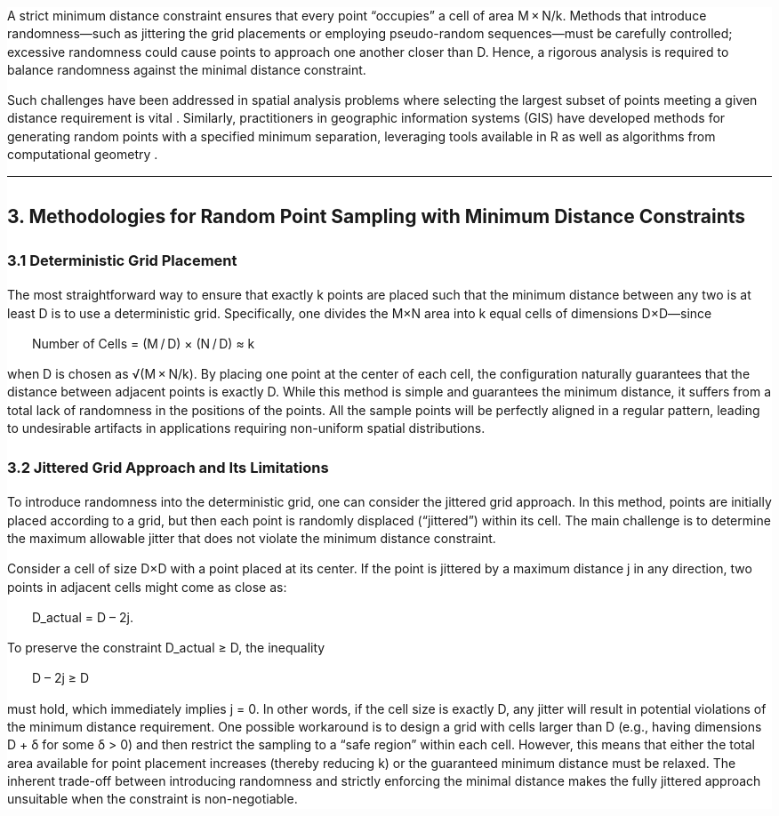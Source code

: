 A strict minimum distance constraint ensures that every point “occupies” a cell of area M × N/k. Methods that introduce randomness—such as jittering the grid placements or employing pseudo-random sequences—must be carefully controlled; excessive randomness could cause points to approach one another closer than D. Hence, a rigorous analysis is required to balance randomness against the minimal distance constraint.

Such challenges have been addressed in spatial analysis problems where selecting the largest subset of points meeting a given distance requirement is vital . Similarly, practitioners in geographic information systems (GIS) have developed methods for generating random points with a specified minimum separation, leveraging tools available in R as well as algorithms from computational geometry .

---

## 3. Methodologies for Random Point Sampling with Minimum Distance Constraints

### 3.1 Deterministic Grid Placement

The most straightforward way to ensure that exactly k points are placed such that the minimum distance between any two is at least D is to use a deterministic grid. Specifically, one divides the M×N area into k equal cells of dimensions D×D—since

  Number of Cells = (M / D) × (N / D) ≈ k

when D is chosen as √(M × N/k). By placing one point at the center of each cell, the configuration naturally guarantees that the distance between adjacent points is exactly D. While this method is simple and guarantees the minimum distance, it suffers from a total lack of randomness in the positions of the points. All the sample points will be perfectly aligned in a regular pattern, leading to undesirable artifacts in applications requiring non-uniform spatial distributions.

### 3.2 Jittered Grid Approach and Its Limitations

To introduce randomness into the deterministic grid, one can consider the jittered grid approach. In this method, points are initially placed according to a grid, but then each point is randomly displaced (“jittered”) within its cell. The main challenge is to determine the maximum allowable jitter that does not violate the minimum distance constraint.

Consider a cell of size D×D with a point placed at its center. If the point is jittered by a maximum distance j in any direction, two points in adjacent cells might come as close as:

  D_actual = D – 2j.

To preserve the constraint D_actual ≥ D, the inequality

  D – 2j ≥ D

must hold, which immediately implies j = 0. In other words, if the cell size is exactly D, any jitter will result in potential violations of the minimum distance requirement. One possible workaround is to design a grid with cells larger than D (e.g., having dimensions D + δ for some δ > 0) and then restrict the sampling to a “safe region” within each cell. However, this means that either the total area available for point placement increases (thereby reducing k) or the guaranteed minimum distance must be relaxed. The inherent trade-off between introducing randomness and strictly enforcing the minimal distance makes the fully jittered approach unsuitable when the constraint is non-negotiable.
